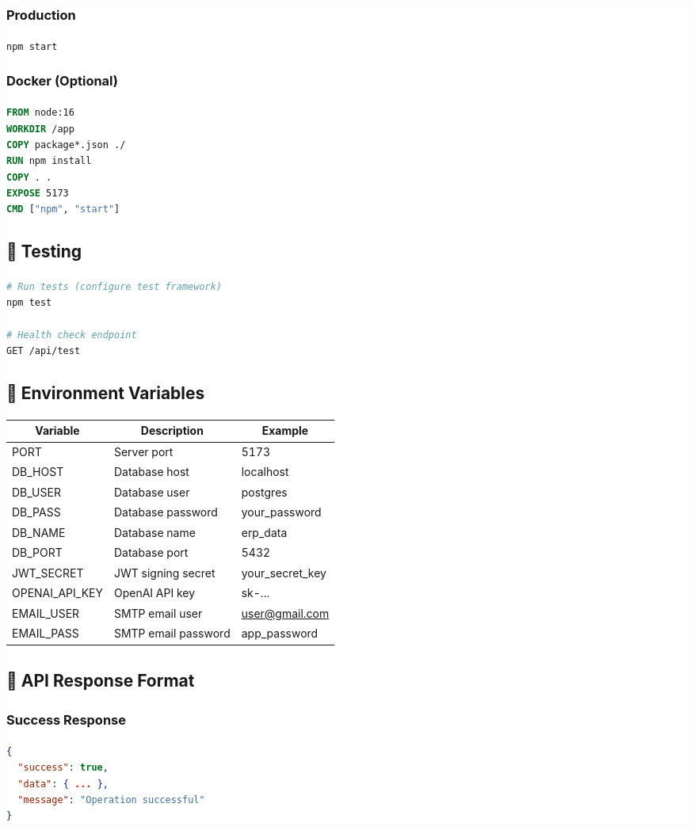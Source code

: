 ### Production
```bash
npm start
```

### Docker (Optional)
```dockerfile
FROM node:16
WORKDIR /app
COPY package*.json ./
RUN npm install
COPY . .
EXPOSE 5173
CMD ["npm", "start"]
```

## 🧪 Testing

```bash
# Run tests (configure test framework)
npm test

# Health check endpoint
GET /api/test
```

## 📝 Environment Variables

| Variable | Description | Example |
|----------|-------------|---------|
| PORT | Server port | 5173 |
| DB_HOST | Database host | localhost |
| DB_USER | Database user | postgres |
| DB_PASS | Database password | your_password |
| DB_NAME | Database name | erp_data |
| DB_PORT | Database port | 5432 |
| JWT_SECRET | JWT signing secret | your_secret_key |
| OPENAI_API_KEY | OpenAI API key | sk-... |
| EMAIL_USER | SMTP email user | user@gmail.com |
| EMAIL_PASS | SMTP email password | app_password |

## 🤝 API Response Format

### Success Response
```json
{
  "success": true,
  "data": { ... },
  "message": "Operation successful"
}
```
